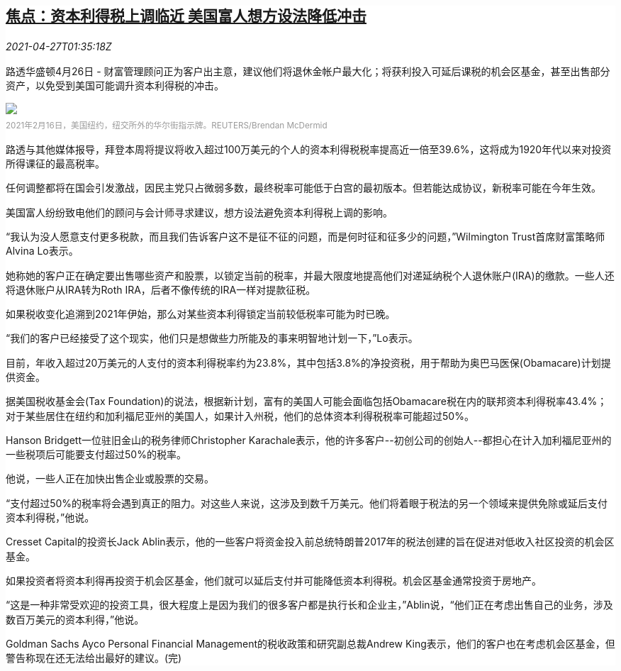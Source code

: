
[焦点：资本利得税上调临近 美国富人想方设法降低冲击](https://cn.reuters.com/article/us-wealth-capital-tax-0427-idCNKBS2CE03N)
------

<div><i>2021-04-27T01:35:18Z</i></div><p>路透华盛顿4月26日 - 财富管理顾问正为客户出主意，建议他们将退休金帐户最大化；将获利投入可延后课税的机会区基金，甚至出售部分资产，以免受到美国可能调升资本利得税的冲击。</p><img src="https://static.reuters.com/resources/r/?m=02&d=20210427&t=2&i=1560012399&r=LYNXMPEH3Q01C" width="100%"><div><small style="color: #999;">2021年2月16日，美国纽约，纽交所外的华尔街指示牌。REUTERS/Brendan McDermid</small></div><p>路透与其他媒体报导，拜登本周将提议将收入超过100万美元的个人的资本利得税税率提高近一倍至39.6%，这将成为1920年代以来对投资所得课征的最高税率。</p><p>任何调整都将在国会引发激战，因民主党只占微弱多数，最终税率可能低于白宫的最初版本。但若能达成协议，新税率可能在今年生效。</p><p>美国富人纷纷致电他们的顾问与会计师寻求建议，想方设法避免资本利得税上调的影响。</p><p>“我认为没人愿意支付更多税款，而且我们告诉客户这不是征不征的问题，而是何时征和征多少的问题，”Wilmington Trust首席财富策略师Alvina Lo表示。</p><p>她称她的客户正在确定要出售哪些资产和股票，以锁定当前的税率，并最大限度地提高他们对递延纳税个人退休账户(IRA)的缴款。一些人还将退休账户从IRA转为Roth IRA，后者不像传统的IRA一样对提款征税。</p><p>如果税收变化追溯到2021年伊始，那么对某些资本利得锁定当前较低税率可能为时已晚。</p><p>“我们的客户已经接受了这个现实，他们只是想做些力所能及的事来明智地计划一下，”Lo表示。</p><p>目前，年收入超过20万美元的人支付的资本利得税率约为23.8%，其中包括3.8%的净投资税，用于帮助为奥巴马医保(Obamacare)计划提供资金。</p><p>据美国税收基金会(Tax Foundation)的说法，根据新计划，富有的美国人可能会面临包括Obamacare税在内的联邦资本利得税率43.4%；对于某些居住在纽约和加利福尼亚州的美国人，如果计入州税，他们的总体资本利得税税率可能超过50%。</p><p>Hanson Bridgett一位驻旧金山的税务律师Christopher Karachale表示，他的许多客户--初创公司的创始人--都担心在计入加利福尼亚州的一些税项后可能要支付超过50%的税率。</p><p>他说，一些人正在加快出售企业或股票的交易。</p><p>“支付超过50%的税率将会遇到真正的阻力。对这些人来说，这涉及到数千万美元。他们将着眼于税法的另一个领域来提供免除或延后支付资本利得税，”他说。</p><p>Cresset Capital的投资长Jack Ablin表示，他的一些客户将资金投入前总统特朗普2017年的税法创建的旨在促进对低收入社区投资的机会区基金。</p><p>如果投资者将资本利得再投资于机会区基金，他们就可以延后支付并可能降低资本利得税。机会区基金通常投资于房地产。</p><p>“这是一种非常受欢迎的投资工具，很大程度上是因为我们的很多客户都是执行长和企业主，”Ablin说，“他们正在考虑出售自己的业务，涉及数百万美元的资本利得，”他说。</p><p>Goldman Sachs Ayco Personal Financial Management的税收政策和研究副总裁Andrew King表示，他们的客户也在考虑机会区基金，但警告称现在还无法给出最好的建议。(完)</p>
